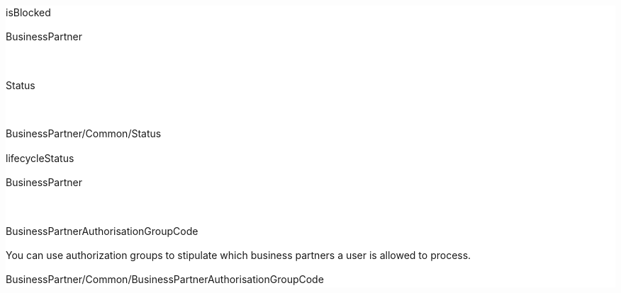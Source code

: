 </td>
<td valign="top">

isBlocked

</td>
<td valign="top">

BusinessPartner

</td>
<td valign="top">

 

</td>
</tr>
<tr>
<td valign="top">

Status

</td>
<td valign="top">

 

</td>
<td valign="top">

BusinessPartner/Common/Status

</td>
<td valign="top">

lifecycleStatus

</td>
<td valign="top">

BusinessPartner

</td>
<td valign="top">

 

</td>
</tr>
<tr>
<td valign="top">

BusinessPartnerAuthorisationGroupCode

</td>
<td valign="top">

You can use authorization groups to stipulate which business partners a user is allowed to process.

</td>
<td valign="top">

BusinessPartner/Common/BusinessPartnerAuthorisationGroupCode
